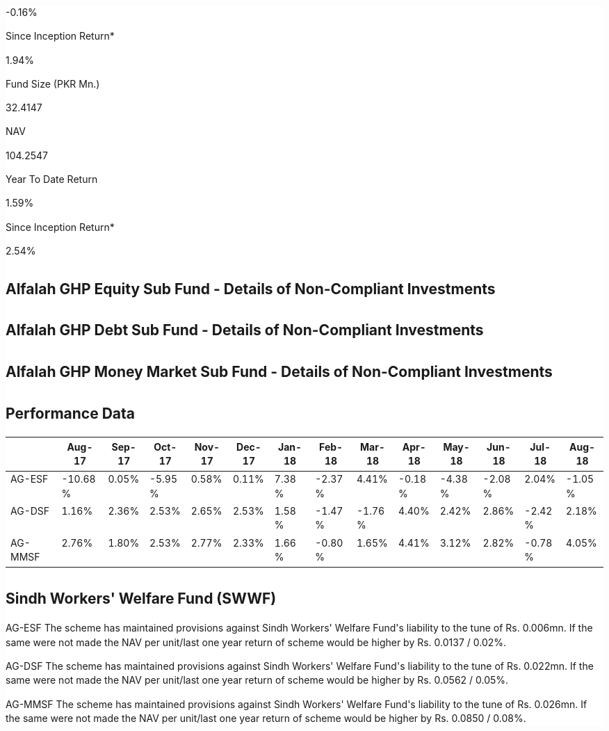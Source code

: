 -0.16%

Since Inception Return*

1.94%

Fund Size (PKR Mn.)

32.4147

NAV

104.2547

Year To Date Return

1.59%

Since Inception Return*

2.54%

## Alfalah GHP Equity Sub Fund - Details of Non-Compliant Investments

## Alfalah GHP Debt Sub Fund - Details of Non-Compliant Investments

## Alfalah GHP Money Market Sub Fund - Details of Non-Compliant Investments

## Performance Data

| |Aug-17|Sep-17|Oct-17|Nov-17|Dec-17|Jan-18|Feb-18|Mar-18|Apr-18|May-18|Jun-18|Jul-18|Aug-18|
|---|---|---|---|---|---|---|---|---|---|---|---|---|---|
|AG-ESF|-10.68%|0.05%|-5.95%|0.58%|0.11%|7.38%|-2.37%|4.41%|-0.18%|-4.38%|-2.08%|2.04%|-1.05%|
|AG-DSF|1.16%|2.36%|2.53%|2.65%|2.53%|1.58%|-1.47%|-1.76%|4.40%|2.42%|2.86%|-2.42%|2.18%|
|AG-MMSF|2.76%|1.80%|2.53%|2.77%|2.33%|1.66%|-0.80%|1.65%|4.41%|3.12%|2.82%|-0.78%|4.05%|

## Sindh Workers' Welfare Fund (SWWF)

AG-ESF The scheme has maintained provisions against Sindh Workers' Welfare Fund's liability to the tune of Rs. 0.006mn. If the same were not made the NAV per unit/last one year return of scheme would be higher by Rs. 0.0137 / 0.02%.

AG-DSF The scheme has maintained provisions against Sindh Workers' Welfare Fund's liability to the tune of Rs. 0.022mn. If the same were not made the NAV per unit/last one year return of scheme would be higher by Rs. 0.0562 / 0.05%.

AG-MMSF The scheme has maintained provisions against Sindh Workers' Welfare Fund's liability to the tune of Rs. 0.026mn. If the same were not made the NAV per unit/last one year return of scheme would be higher by Rs. 0.0850 / 0.08%.
